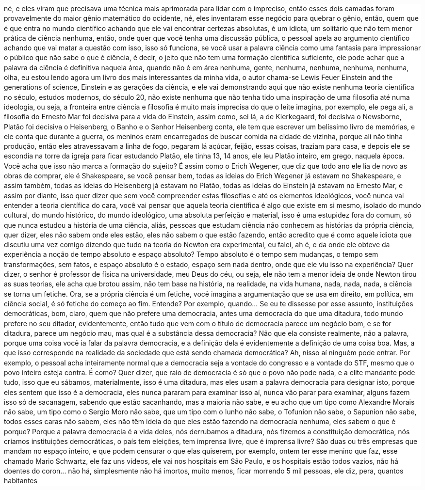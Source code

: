 né, e eles viram que precisava uma técnica mais aprimorada para lidar com o impreciso, então esses dois camadas foram provavelmente do maior gênio matemático do ocidente, né, eles inventaram esse negócio para quebrar o gênio, então, quem que é que entra no mundo científico achando que ele vai encontrar certezas absolutas, é um idiota, um solitário que não tem menor prática de ciência nenhuma, então, onde quer que você tenha uma discussão pública, o pessoal apela ao argumento científico achando que vai matar a questão com isso, isso só funciona, se você usar a palavra ciência como uma fantasia para impressionar o público que não sabe o que é ciência, é decir, o jeito que não tem uma formação científica suficiente, ele pode achar que a palavra da ciência é definitiva naquela área, quando não é em área nenhuma, gente, nenhuma, nenhuma, nenhuma, nenhuma, olha, eu estou lendo agora um livro dos mais interessantes da minha vida, o autor chama-se Lewis Feuer Einstein and the generations of science, Einstein e as gerações da ciência, e ele vai demonstrando aqui que não existe nenhuma teoria científica no século, estudos modernos, do século 20, não existe nenhuma que não tenha tido uma inspiração de uma filosofia até numa ideologia, ou seja, a fronteira entre ciência e filosofia é muito mais imprecisa do que o leite imagina, por exemplo, ele pega ali, a filosofia do Ernesto Mar foi decisiva para a vida do Einstein, assim como, sei lá, a de Kierkegaard, foi decisiva o Newsborne, Platão foi decisiva o Heisenberg, o Banho e o Senhor Heisenberg conta, ele tem que escrever um belíssimo livro de memórias, e ele conta que durante a guerra, os meninos eram encarregados de buscar comida na cidade de vizinha, porque ali não tinha produção, então eles atravessavam a linha de fogo, pegaram lá açúcar, feijão, essas coisas, traziam para casa, e depois ele se escondia na torre da igreja para ficar estudando Platão, ele tinha 13, 14 anos, ele leu Platão inteiro, em grego, naquela época. Você acha que isso não marca a formação do sujeito? É assim como o Erich Wegener, que diz que todo ano ele lia de novo as obras de comprar, ele é Shakespeare, se você pensar bem, todas as ideias do Erich Wegener já estavam no Shakespeare, e assim também, todas as ideias do Heisenberg já estavam no Platão, todas as ideias do Einstein já estavam no Ernesto Mar, e assim por diante, isso quer dizer que sem você compreender estas filosofias e até os elementos ideológicos, você nunca vai entender a teoria científica do cara, você vai pensar que aquela teoria científica é algo que existe em si mesmo, isolado do mundo cultural, do mundo histórico, do mundo ideológico, uma absoluta perfeição e material, isso é uma estupidez fora do comum, só que nunca estudou a história de uma ciência, aliás, pessoas que estudam ciência não conhecem as histórias da própria ciência, quer dizer, eles não sabem onde eles estão, eles não sabem o que estão fazendo, então acredito que é como aquele idiota que discutiu uma vez comigo dizendo que tudo na teoria do Newton era experimental, eu falei, ah é, e da onde ele obteve da experiência a noção de tempo absoluto e espaço absoluto? Tempo absoluto é o tempo sem mudanças, o tempo sem transformações, sem fatos, e espaço absoluto é o estado, espaço sem nada dentro, onde que ele viu isso na experiência? Quer dizer, o senhor é professor de física na universidade, meu Deus do céu, ou seja, ele não tem a menor ideia de onde Newton tirou as suas teorias, ele acha que brotou assim, não tem base na história, na realidade, na vida humana, nada, nada, nada, a ciência se torna um fetiche. Ora, se a própria ciência é um fetiche, você imagina a argumentação que se usa em direito, em política, em ciência social, é só fetiche do começo ao fim. Entende? Por exemplo, quando... Se eu te dissesse por esse assunto, instituições democráticas, bom, claro, quem que não prefere uma democracia, antes uma democracia do que uma ditadura, todo mundo prefere no seu ditador, evidentemente, então tudo que vem com o título de democracia parece um negócio bom, e se for ditadura, parece um negócio mau, mas qual é a substância dessa democracia? Não que ela consiste realmente, não a palavra, porque uma coisa você ia falar da palavra democracia, e a definição dela é evidentemente a definição de uma coisa boa. Mas, a que isso corresponde na realidade da sociedade que está sendo chamada democrática? Ah, nisso aí ninguém pode entrar. Por exemplo, o pessoal acha inteiramente normal que a democracia seja a vontade do congresso e a vontade do STF, mesmo que o povo inteiro esteja contra. É como? Quer dizer, que raio de democracia é só que o povo não pode nada, e a elite mandante pode tudo, isso que eu sábamos, materialmente, isso é uma ditadura, mas eles usam a palavra democracia para designar isto, porque eles sentem que isso é a democracia, eles nunca pararam para examinar isso aí, nunca vão parar para examinar, alguns fazem isso só de sacanagem, sabendo que estão sacanhando, mas a maioria não sabe, e eu acho que um tipo como Alexandre Morais não sabe, um tipo como o Sergio Moro não sabe, que um tipo com o Iunho não sabe, o Tofunion não sabe, o Sapunion não sabe, todos esses caras não sabem, eles não têm ideia do que eles estão fazendo na democracia nenhuma, eles sabem o que é porque? Porque a palavra democracia é a vida deles, nós derrubamos a ditadura, nós fizemos a constituição democrática, nós criamos instituições democráticas, o país tem eleições, tem imprensa livre, que é imprensa livre? São duas ou três empresas que mandam no espaço inteiro, e que podem censurar o que elas quiserem, por exemplo, ontem ter esse menino que faz, esse chamado Mario Schwartz, ele faz uns vídeos, ele vai nos hospitais em São Paulo, e os hospitais estão todos vazios, não há doentes do coron... não há, simplesmente não há imortos, muito menos, ficar morrendo 5 mil pessoas, ele diz, pera, quantos habitantes